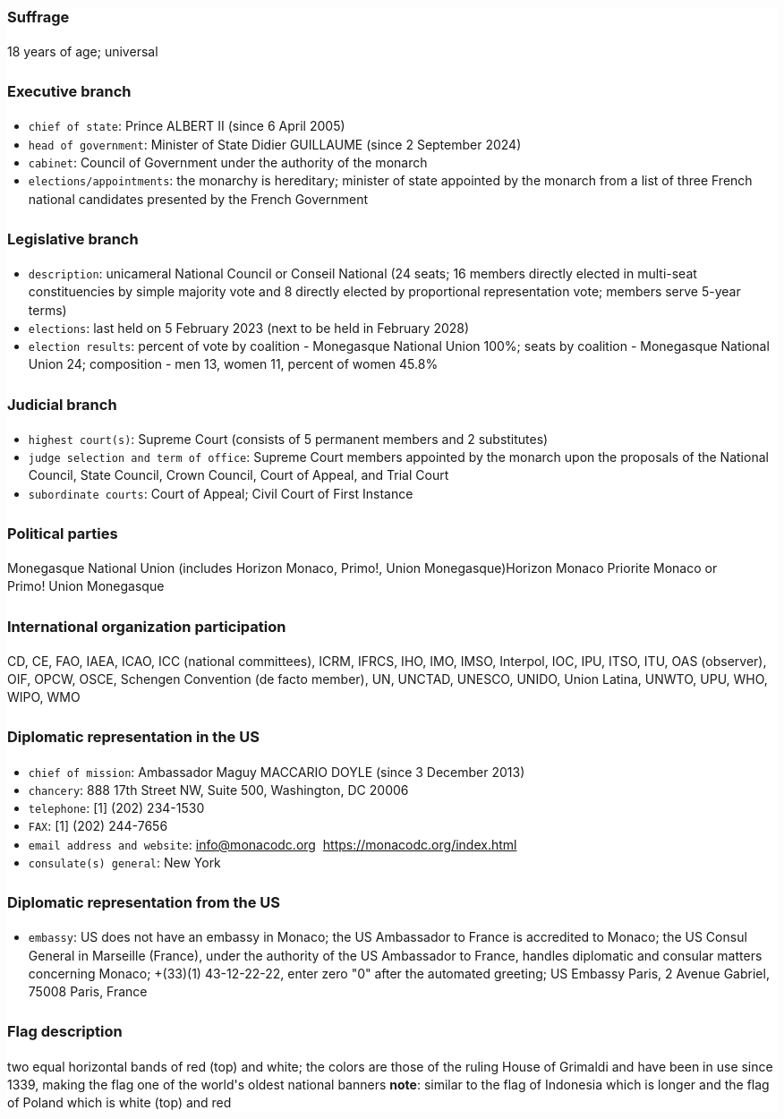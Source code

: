 ### Suffrage
18 years of age; universal

### Executive branch
- `chief of state`: Prince ALBERT II (since 6 April 2005)
- `head of government`: Minister of State Didier GUILLAUME (since 2 September 2024)
- `cabinet`: Council of Government under the authority of the monarch
- `elections/appointments`: the monarchy is hereditary; minister of state appointed by the monarch from a list of three French national candidates presented by the French Government

### Legislative branch
- `description`: unicameral National Council or Conseil National (24 seats; 16 members directly elected in multi-seat constituencies by simple majority vote and 8 directly elected by proportional representation vote; members serve 5-year terms)
- `elections`: last held on 5 February 2023 (next to be held in February 2028)
- `election results`: percent of vote by coalition - Monegasque National Union 100%; seats by coalition - Monegasque National Union 24; composition - men 13, women 11, percent of women 45.8%

### Judicial branch
- `highest court(s)`: Supreme Court (consists of 5 permanent members and 2 substitutes)
- `judge selection and term of office`: Supreme Court members appointed by the monarch upon the proposals of the National Council, State Council, Crown Council, Court of Appeal, and Trial Court
- `subordinate courts`: Court of Appeal; Civil Court of First Instance

### Political parties
Monegasque National Union (includes Horizon Monaco, Primo!, Union Monegasque)Horizon Monaco Priorite Monaco or Primo! Union Monegasque 

### International organization participation
CD, CE, FAO, IAEA, ICAO, ICC (national committees), ICRM, IFRCS, IHO, IMO, IMSO, Interpol, IOC, IPU, ITSO, ITU, OAS (observer), OIF, OPCW, OSCE, Schengen Convention (de facto member), UN, UNCTAD, UNESCO, UNIDO, Union Latina, UNWTO, UPU, WHO, WIPO, WMO

### Diplomatic representation in the US
- `chief of mission`: Ambassador Maguy MACCARIO DOYLE (since 3 December 2013)
- `chancery`: 888 17th Street NW, Suite 500, Washington, DC 20006
- `telephone`: [1] (202) 234-1530
- `FAX`: [1] (202) 244-7656
- `email address and website`: info@monacodc.org  https://monacodc.org/index.html
- `consulate(s) general`: New York

### Diplomatic representation from the US
- `embassy`: US does not have an embassy in Monaco; the US Ambassador to France is accredited to Monaco; the US Consul General in Marseille (France), under the authority of the US Ambassador to France, handles diplomatic and consular matters concerning Monaco; +(33)(1) 43-12-22-22, enter zero "0" after the automated greeting; US Embassy Paris, 2 Avenue Gabriel, 75008 Paris, France

### Flag description
two equal horizontal bands of red (top) and white; the colors are those of the ruling House of Grimaldi and have been in use since 1339, making the flag one of the world's oldest national banners
**note**:  similar to the flag of Indonesia which is longer and the flag of Poland which is white (top) and red
